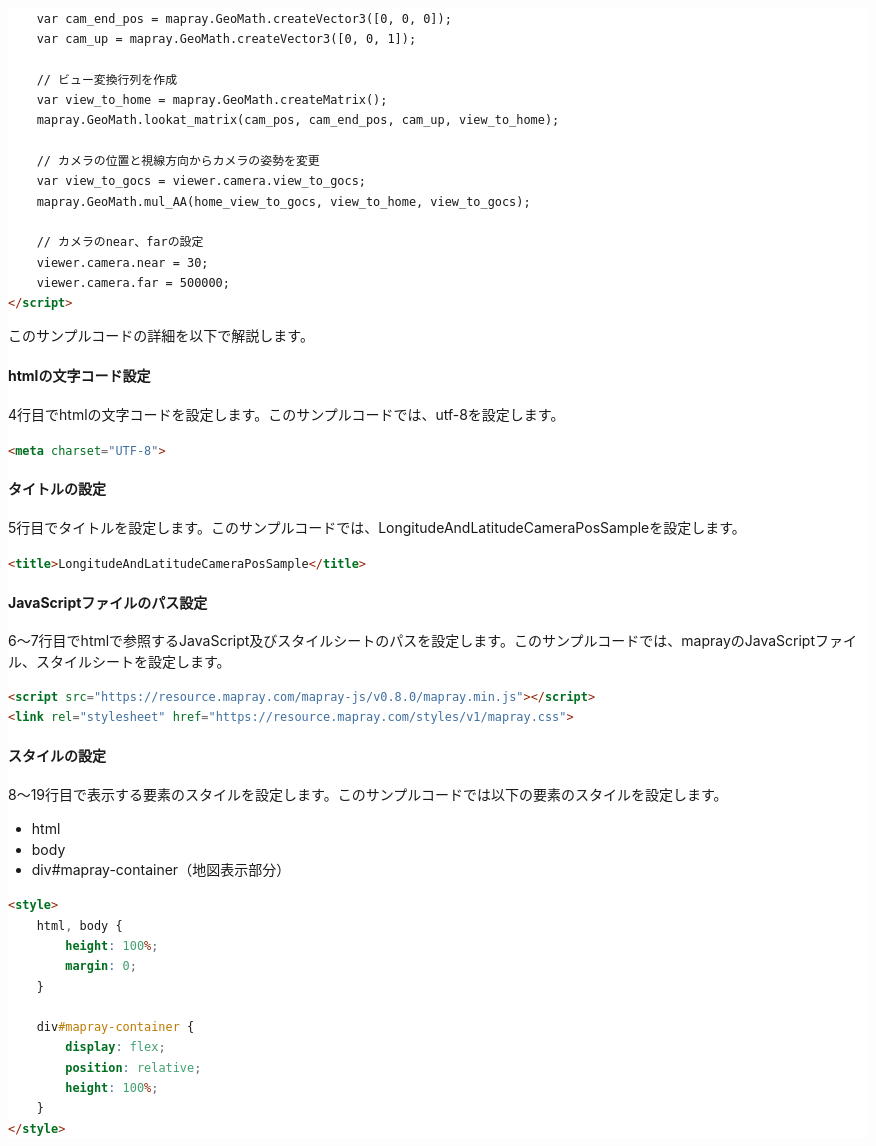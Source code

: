 ```HTML
    var cam_end_pos = mapray.GeoMath.createVector3([0, 0, 0]);
    var cam_up = mapray.GeoMath.createVector3([0, 0, 1]);

    // ビュー変換行列を作成
    var view_to_home = mapray.GeoMath.createMatrix();
    mapray.GeoMath.lookat_matrix(cam_pos, cam_end_pos, cam_up, view_to_home);

    // カメラの位置と視線方向からカメラの姿勢を変更
    var view_to_gocs = viewer.camera.view_to_gocs;
    mapray.GeoMath.mul_AA(home_view_to_gocs, view_to_home, view_to_gocs);

    // カメラのnear、farの設定
    viewer.camera.near = 30;
    viewer.camera.far = 500000;
</script>
```
このサンプルコードの詳細を以下で解説します。

#### htmlの文字コード設定
4行目でhtmlの文字コードを設定します。このサンプルコードでは、utf-8を設定します。

```HTML
<meta charset="UTF-8">
```

#### タイトルの設定
5行目でタイトルを設定します。このサンプルコードでは、LongitudeAndLatitudeCameraPosSampleを設定します。

```HTML
<title>LongitudeAndLatitudeCameraPosSample</title>
```

#### JavaScriptファイルのパス設定
6～7行目でhtmlで参照するJavaScript及びスタイルシートのパスを設定します。このサンプルコードでは、maprayのJavaScriptファイル、スタイルシートを設定します。

```HTML
<script src="https://resource.mapray.com/mapray-js/v0.8.0/mapray.min.js"></script>
<link rel="stylesheet" href="https://resource.mapray.com/styles/v1/mapray.css">
```

#### スタイルの設定
8～19行目で表示する要素のスタイルを設定します。このサンプルコードでは以下の要素のスタイルを設定します。
- html
- body
- div#mapray-container（地図表示部分）

```HTML
<style>
    html, body {
        height: 100%;
        margin: 0;
    }

    div#mapray-container {
        display: flex;
        position: relative;
        height: 100%;
    }
</style>
```
